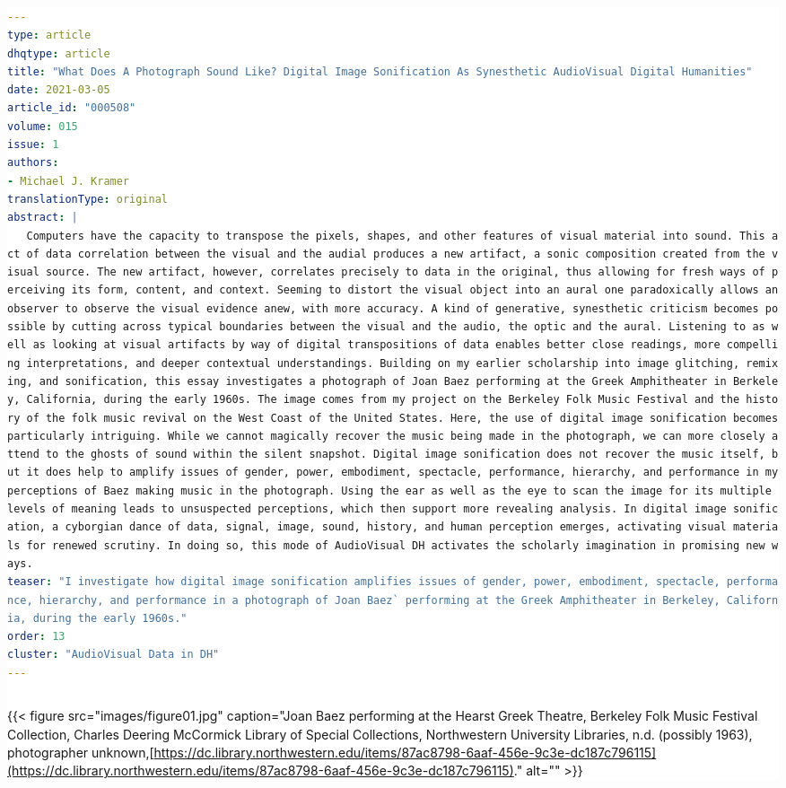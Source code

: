 ```yaml
---
type: article
dhqtype: article
title: "What Does A Photograph Sound Like? Digital Image Sonification As Synesthetic AudioVisual Digital Humanities"
date: 2021-03-05
article_id: "000508"
volume: 015
issue: 1
authors:
- Michael J. Kramer
translationType: original
abstract: |
   Computers have the capacity to transpose the pixels, shapes, and other features of visual material into sound. This act of data correlation between the visual and the audial produces a new artifact, a sonic composition created from the visual source. The new artifact, however, correlates precisely to data in the original, thus allowing for fresh ways of perceiving its form, content, and context. Seeming to distort the visual object into an aural one paradoxically allows an observer to observe the visual evidence anew, with more accuracy. A kind of generative, synesthetic criticism becomes possible by cutting across typical boundaries between the visual and the audio, the optic and the aural. Listening to as well as looking at visual artifacts by way of digital transpositions of data enables better close readings, more compelling interpretations, and deeper contextual understandings. Building on my earlier scholarship into image glitching, remixing, and sonification, this essay investigates a photograph of Joan Baez performing at the Greek Amphitheater in Berkeley, California, during the early 1960s. The image comes from my project on the Berkeley Folk Music Festival and the history of the folk music revival on the West Coast of the United States. Here, the use of digital image sonification becomes particularly intriguing. While we cannot magically recover the music being made in the photograph, we can more closely attend to the ghosts of sound within the silent snapshot. Digital image sonification does not recover the music itself, but it does help to amplify issues of gender, power, embodiment, spectacle, performance, hierarchy, and performance in my perceptions of Baez making music in the photograph. Using the ear as well as the eye to scan the image for its multiple levels of meaning leads to unsuspected perceptions, which then support more revealing analysis. In digital image sonification, a cyborgian dance of data, signal, image, sound, history, and human perception emerges, activating visual materials for renewed scrutiny. In doing so, this mode of AudioVisual DH activates the scholarly imagination in promising new ways.
teaser: "I investigate how digital image sonification amplifies issues of gender, power, embodiment, spectacle, performance, hierarchy, and performance in a photograph of Joan Baez` performing at the Greek Amphitheater in Berkeley, California, during the early 1960s."
order: 13
cluster: "AudioVisual Data in DH"
---
```




## 

{{< figure src="images/figure01.jpg" caption="Joan Baez performing at the Hearst Greek Theatre, Berkeley Folk Music Festival Collection, Charles Deering McCormick Library of Special Collections, Northwestern University Libraries, n.d. (possibly 1963), photographer unknown,[https://dc.library.northwestern.edu/items/87ac8798-6aaf-456e-9c3e-dc187c796115](https://dc.library.northwestern.edu/items/87ac8798-6aaf-456e-9c3e-dc187c796115)." alt=""  >}}
